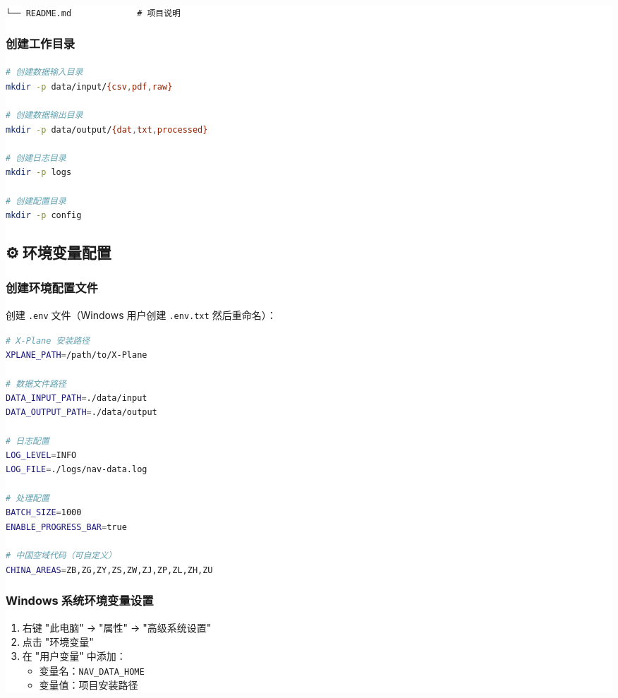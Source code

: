 ```
└── README.md             # 项目说明
```

### 创建工作目录

```bash
# 创建数据输入目录
mkdir -p data/input/{csv,pdf,raw}

# 创建数据输出目录
mkdir -p data/output/{dat,txt,processed}

# 创建日志目录
mkdir -p logs

# 创建配置目录
mkdir -p config
```

## ⚙️ 环境变量配置

### 创建环境配置文件

创建 `.env` 文件（Windows 用户创建 `.env.txt` 然后重命名）：

```bash
# X-Plane 安装路径
XPLANE_PATH=/path/to/X-Plane

# 数据文件路径
DATA_INPUT_PATH=./data/input
DATA_OUTPUT_PATH=./data/output

# 日志配置
LOG_LEVEL=INFO
LOG_FILE=./logs/nav-data.log

# 处理配置
BATCH_SIZE=1000
ENABLE_PROGRESS_BAR=true

# 中国空域代码（可自定义）
CHINA_AREAS=ZB,ZG,ZY,ZS,ZW,ZJ,ZP,ZL,ZH,ZU
```

### Windows 系统环境变量设置

1. 右键 "此电脑" → "属性" → "高级系统设置"
2. 点击 "环境变量"
3. 在 "用户变量" 中添加：
   - 变量名：`NAV_DATA_HOME`
   - 变量值：项目安装路径
